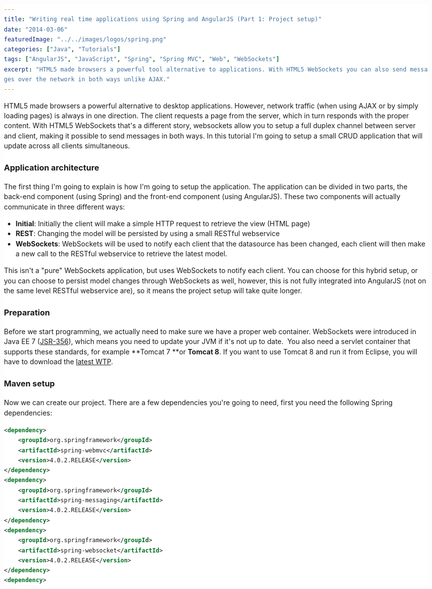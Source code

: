 ```yaml
---
title: "Writing real time applications using Spring and AngularJS (Part 1: Project setup)"
date: "2014-03-06"
featuredImage: "../../images/logos/spring.png"
categories: ["Java", "Tutorials"]
tags: ["AngularJS", "JavaScript", "Spring", "Spring MVC", "Web", "WebSockets"]
excerpt: "HTML5 made browsers a powerful tool alternative to applications. With HTML5 WebSockets you can also send messages over the network in both ways unlike AJAX."
---
```


HTML5 made browsers a powerful alternative to desktop applications. However, network traffic (when using AJAX or by simply loading pages) is always in one direction. The client requests a page from the server, which in turn responds with the proper content. With HTML5 WebSockets that's a different story, websockets allow you to setup a full duplex channel between server and client, making it possible to send messages in both ways. In this tutorial I'm going to setup a small CRUD application that will update across all clients simultaneous.

### Application architecture

The first thing I'm going to explain is how I'm going to setup the application. The application can be divided in two parts, the back-end component (using Spring) and the front-end component (using AngularJS). These two components will actually communicate in three different ways:

- **Initial**: Initially the client will make a simple HTTP request to retrieve the view (HTML page)
- **REST**: Changing the model will be persisted by using a small RESTful webservice
- **WebSockets**: WebSockets will be used to notify each client that the datasource has been changed, each client will then make a new call to the RESTful webservice to retrieve the latest model.

This isn't a "pure" WebSockets application, but uses WebSockets to notify each client. You can choose for this hybrid setup, or you can choose to persist model changes through WebSockets as well, however, this is not fully integrated into AngularJS (not on the same level RESTful webservice are), so it means the project setup will take quite longer.

### Preparation

Before we start programming, we actually need to make sure we have a proper web container. WebSockets were introduced in Java EE 7 ([JSR-356](https://jcp.org/en/jsr/detail?id=356)), which means you need to update your JVM if it's not up to date.  You also need a servlet container that supports these standards, for example **Tomcat 7 **or **Tomcat 8**. If you want to use Tomcat 8 and run it from Eclipse, you will have to download the [latest WTP](http://download.eclipse.org/webtools/downloads/).

### Maven setup

Now we can create our project. There are a few dependencies you're going to need, first you need the following Spring dependencies:

```xml
<dependency>
    <groupId>org.springframework</groupId>
    <artifactId>spring-webmvc</artifactId>
    <version>4.0.2.RELEASE</version>
</dependency>
<dependency>
    <groupId>org.springframework</groupId>
    <artifactId>spring-messaging</artifactId>
    <version>4.0.2.RELEASE</version>
</dependency>
<dependency>
    <groupId>org.springframework</groupId>
    <artifactId>spring-websocket</artifactId>
    <version>4.0.2.RELEASE</version>
</dependency>
<dependency>
```